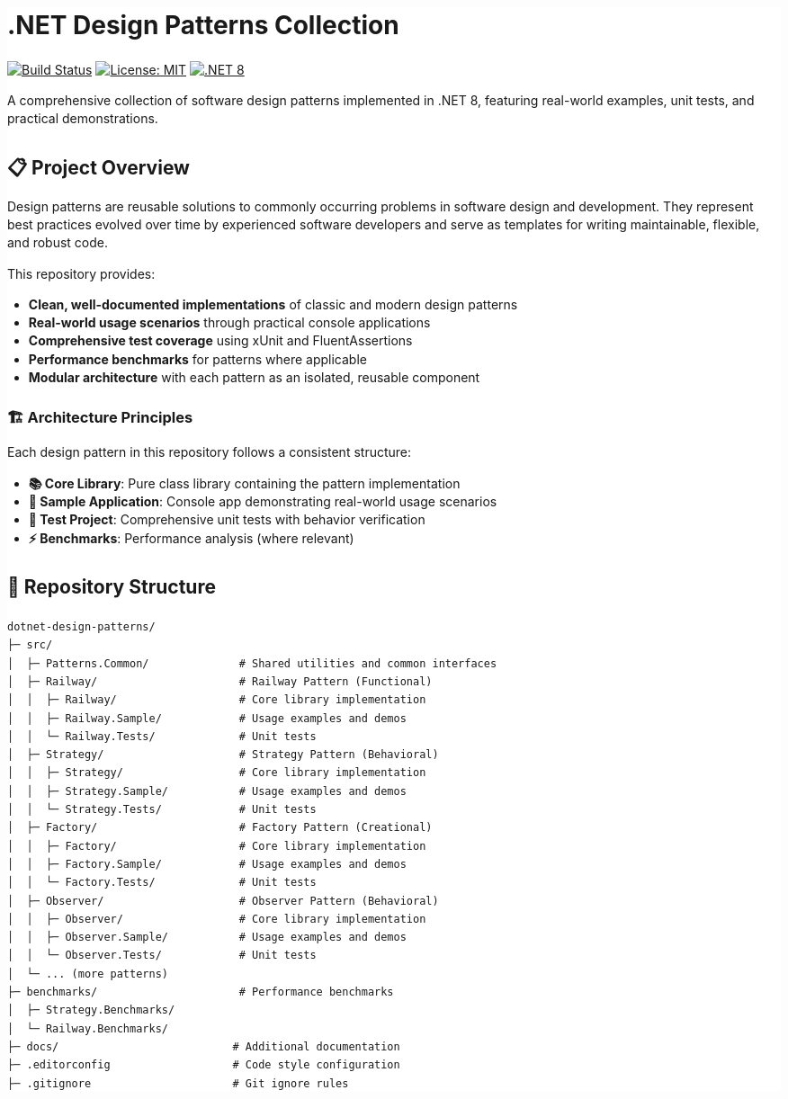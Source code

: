 # .NET Design Patterns Collection

[![Build Status](https://github.com/mohsenjafari1987/design-patterns-dotnet/workflows/CI/badge.svg)](https://github.com/mohsenjafari1987/design-patterns-dotnet/actions)
[![License: MIT](https://img.shields.io/badge/License-MIT-yellow.svg)](https://opensource.org/licenses/MIT)
[![.NET 8](https://img.shields.io/badge/.NET-8.0-blue.svg)](https://dotnet.microsoft.com/download/dotnet/8.0)

A comprehensive collection of software design patterns implemented in .NET 8, featuring real-world examples, unit tests, and practical demonstrations.

## 📋 Project Overview

Design patterns are reusable solutions to commonly occurring problems in software design and development. They represent best practices evolved over time by experienced software developers and serve as templates for writing maintainable, flexible, and robust code.

This repository provides:

- **Clean, well-documented implementations** of classic and modern design patterns
- **Real-world usage scenarios** through practical console applications  
- **Comprehensive test coverage** using xUnit and FluentAssertions
- **Performance benchmarks** for patterns where applicable
- **Modular architecture** with each pattern as an isolated, reusable component

### 🏗️ Architecture Principles

Each design pattern in this repository follows a consistent structure:

- **📚 Core Library**: Pure class library containing the pattern implementation
- **🚀 Sample Application**: Console app demonstrating real-world usage scenarios
- **🧪 Test Project**: Comprehensive unit tests with behavior verification
- **⚡ Benchmarks**: Performance analysis (where relevant)

## 📁 Repository Structure

```
dotnet-design-patterns/
├─ src/
│  ├─ Patterns.Common/              # Shared utilities and common interfaces
│  ├─ Railway/                      # Railway Pattern (Functional)
│  │  ├─ Railway/                   # Core library implementation
│  │  ├─ Railway.Sample/            # Usage examples and demos
│  │  └─ Railway.Tests/             # Unit tests
│  ├─ Strategy/                     # Strategy Pattern (Behavioral)
│  │  ├─ Strategy/                  # Core library implementation
│  │  ├─ Strategy.Sample/           # Usage examples and demos
│  │  └─ Strategy.Tests/            # Unit tests
│  ├─ Factory/                      # Factory Pattern (Creational)
│  │  ├─ Factory/                   # Core library implementation
│  │  ├─ Factory.Sample/            # Usage examples and demos
│  │  └─ Factory.Tests/             # Unit tests
│  ├─ Observer/                     # Observer Pattern (Behavioral)
│  │  ├─ Observer/                  # Core library implementation
│  │  ├─ Observer.Sample/           # Usage examples and demos
│  │  └─ Observer.Tests/            # Unit tests
│  └─ ... (more patterns)
├─ benchmarks/                      # Performance benchmarks
│  ├─ Strategy.Benchmarks/
│  └─ Railway.Benchmarks/
├─ docs/                           # Additional documentation
├─ .editorconfig                   # Code style configuration
├─ .gitignore                      # Git ignore rules
```